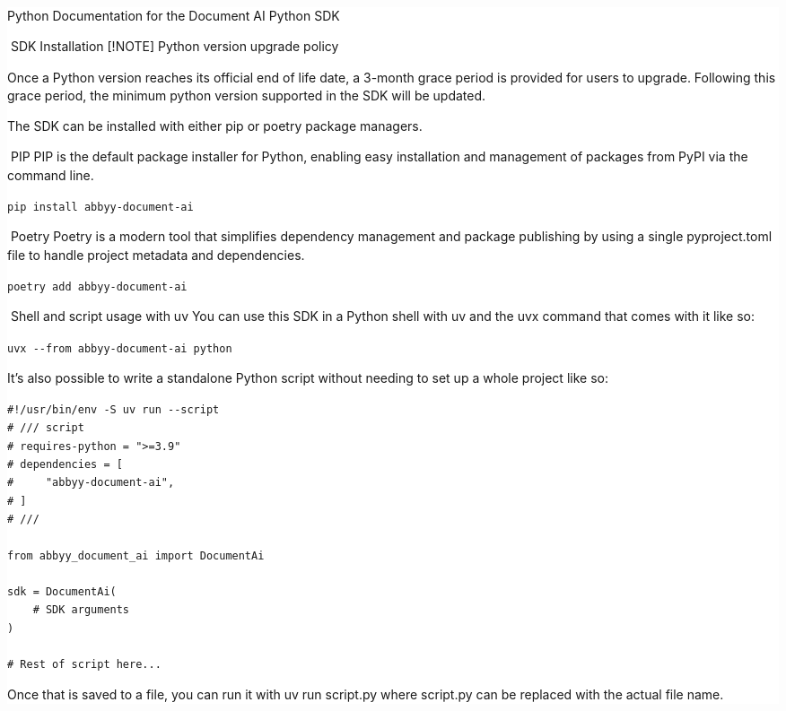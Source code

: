 Python
Documentation for the Document AI Python SDK

​
SDK Installation
[!NOTE] Python version upgrade policy

Once a Python version reaches its official end of life date, a 3-month grace period is provided for users to upgrade. Following this grace period, the minimum python version supported in the SDK will be updated.

The SDK can be installed with either pip or poetry package managers.

​
PIP
PIP is the default package installer for Python, enabling easy installation and management of packages from PyPI via the command line.

```
pip install abbyy-document-ai
```

​
Poetry
Poetry is a modern tool that simplifies dependency management and package publishing by using a single pyproject.toml file to handle project metadata and dependencies.

```
poetry add abbyy-document-ai
```

​
Shell and script usage with uv
You can use this SDK in a Python shell with uv and the uvx command that comes with it like so:

```
uvx --from abbyy-document-ai python
```
It’s also possible to write a standalone Python script without needing to set up a whole project like so:

```
#!/usr/bin/env -S uv run --script
# /// script
# requires-python = ">=3.9"
# dependencies = [
#     "abbyy-document-ai",
# ]
# ///

from abbyy_document_ai import DocumentAi

sdk = DocumentAi(
    # SDK arguments
)

# Rest of script here...
```
Once that is saved to a file, you can run it with uv run script.py where script.py can be replaced with the actual file name.
